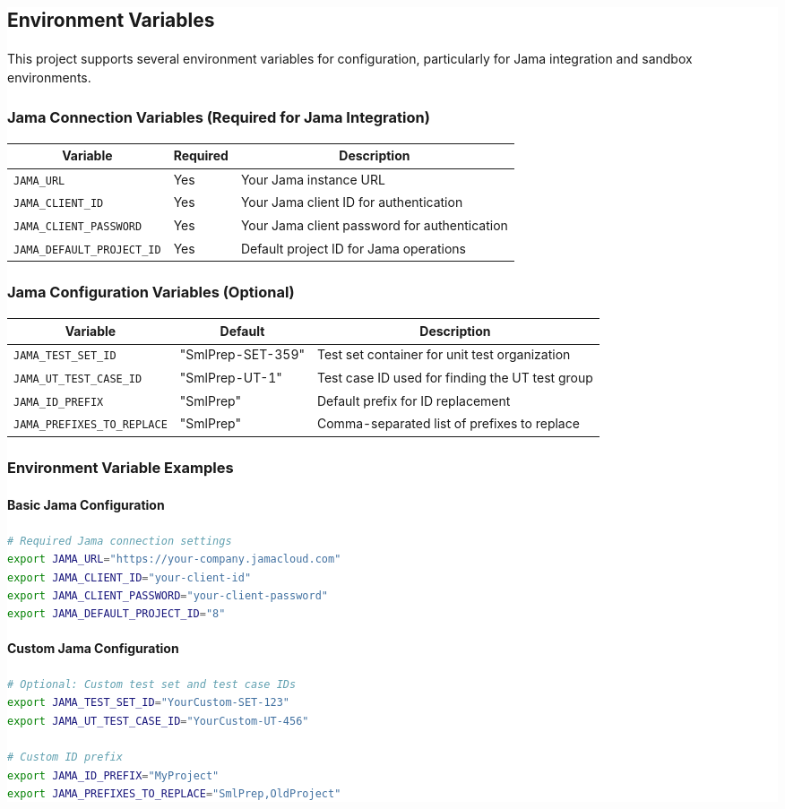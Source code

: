 ## Environment Variables

This project supports several environment variables for configuration, particularly for Jama integration and sandbox environments.

### Jama Connection Variables (Required for Jama Integration)

| Variable | Required | Description |
|----------|----------|-------------|
| `JAMA_URL` | Yes | Your Jama instance URL |
| `JAMA_CLIENT_ID` | Yes | Your Jama client ID for authentication |
| `JAMA_CLIENT_PASSWORD` | Yes | Your Jama client password for authentication |
| `JAMA_DEFAULT_PROJECT_ID` | Yes | Default project ID for Jama operations |

### Jama Configuration Variables (Optional)

| Variable | Default | Description |
|----------|---------|-------------|
| `JAMA_TEST_SET_ID` | "SmlPrep-SET-359" | Test set container for unit test organization |
| `JAMA_UT_TEST_CASE_ID` | "SmlPrep-UT-1" | Test case ID used for finding the UT test group |
| `JAMA_ID_PREFIX` | "SmlPrep" | Default prefix for ID replacement |
| `JAMA_PREFIXES_TO_REPLACE` | "SmlPrep" | Comma-separated list of prefixes to replace |


### Environment Variable Examples

#### Basic Jama Configuration

```bash
# Required Jama connection settings
export JAMA_URL="https://your-company.jamacloud.com"
export JAMA_CLIENT_ID="your-client-id"
export JAMA_CLIENT_PASSWORD="your-client-password"
export JAMA_DEFAULT_PROJECT_ID="8"
```

#### Custom Jama Configuration

```bash
# Optional: Custom test set and test case IDs
export JAMA_TEST_SET_ID="YourCustom-SET-123"
export JAMA_UT_TEST_CASE_ID="YourCustom-UT-456"

# Custom ID prefix
export JAMA_ID_PREFIX="MyProject"
export JAMA_PREFIXES_TO_REPLACE="SmlPrep,OldProject"
```

